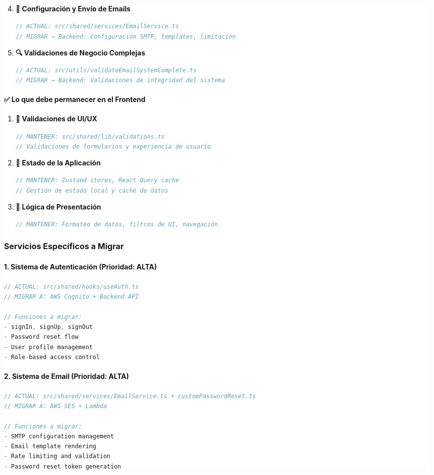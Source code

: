 4. **📧 Configuración y Envío de Emails**
   ```typescript
   // ACTUAL: src/shared/services/EmailService.ts
   // MIGRAR → Backend: Configuración SMTP, templates, limitación
   ```

5. **🔍 Validaciones de Negocio Complejas**
   ```typescript
   // ACTUAL: src/utils/validateEmailSystemComplete.ts
   // MIGRAR → Backend: Validaciones de integridad del sistema
   ```

#### **✅ Lo que debe permanecer en el Frontend**

1. **🎨 Validaciones de UI/UX**
   ```typescript
   // MANTENER: src/shared/lib/validations.ts
   // Validaciones de formularios y experiencia de usuario
   ```

2. **🔄 Estado de la Aplicación**
   ```typescript
   // MANTENER: Zustand stores, React Query cache
   // Gestión de estado local y caché de datos
   ```

3. **🎯 Lógica de Presentación**
   ```typescript
   // MANTENER: Formateo de datos, filtros de UI, navegación
   ```

### **Servicios Específicos a Migrar**

#### **1. Sistema de Autenticación (Prioridad: ALTA)**
```typescript
// ACTUAL: src/shared/hooks/useAuth.ts
// MIGRAR A: AWS Cognito + Backend API

// Funciones a migrar:
- signIn, signUp, signOut
- Password reset flow
- User profile management
- Role-based access control
```

#### **2. Sistema de Email (Prioridad: ALTA)**
```typescript
// ACTUAL: src/shared/services/EmailService.ts + customPasswordReset.ts
// MIGRAR A: AWS SES + Lambda

// Funciones a migrar:
- SMTP configuration management
- Email template rendering
- Rate limiting and validation
- Password reset token generation
```
